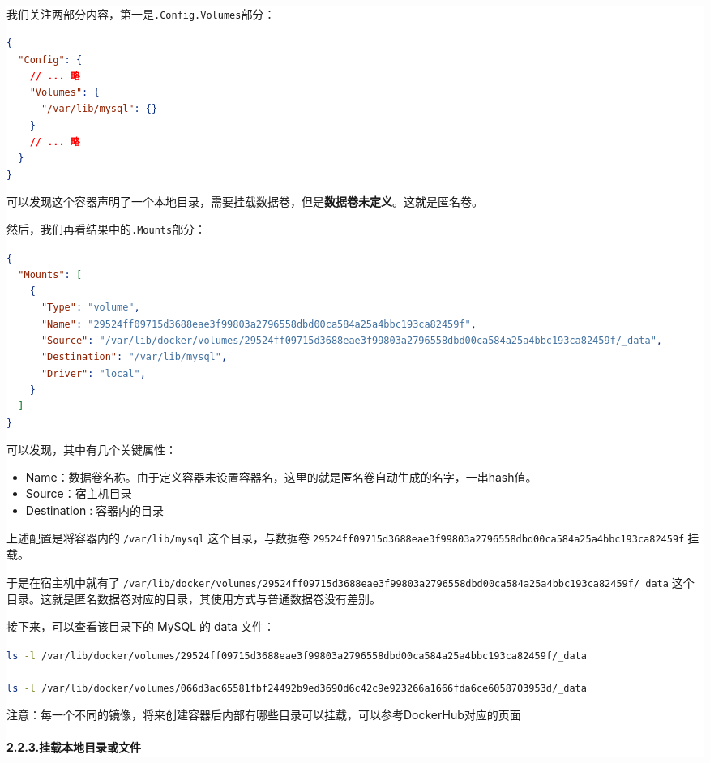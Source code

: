 我们关注两部分内容，第一是`.Config.Volumes`部分：

```JSON
{
  "Config": {
    // ... 略
    "Volumes": {
      "/var/lib/mysql": {}
    }
    // ... 略
  }
}
```

可以发现这个容器声明了一个本地目录，需要挂载数据卷，但是**数据卷未定义**。这就是匿名卷。

然后，我们再看结果中的`.Mounts`部分：

```JSON
{
  "Mounts": [
    {
      "Type": "volume",
      "Name": "29524ff09715d3688eae3f99803a2796558dbd00ca584a25a4bbc193ca82459f",
      "Source": "/var/lib/docker/volumes/29524ff09715d3688eae3f99803a2796558dbd00ca584a25a4bbc193ca82459f/_data",
      "Destination": "/var/lib/mysql",
      "Driver": "local",
    }
  ]
}
```

可以发现，其中有几个关键属性：

- Name：数据卷名称。由于定义容器未设置容器名，这里的就是匿名卷自动生成的名字，一串hash值。
- Source：宿主机目录
- Destination : 容器内的目录

上述配置是将容器内的 `/var/lib/mysql` 这个目录，与数据卷 `29524ff09715d3688eae3f99803a2796558dbd00ca584a25a4bbc193ca82459f` 挂载。

于是在宿主机中就有了 `/var/lib/docker/volumes/29524ff09715d3688eae3f99803a2796558dbd00ca584a25a4bbc193ca82459f/_data` 这个目录。这就是匿名数据卷对应的目录，其使用方式与普通数据卷没有差别。

接下来，可以查看该目录下的 MySQL 的 data 文件：

```Bash
ls -l /var/lib/docker/volumes/29524ff09715d3688eae3f99803a2796558dbd00ca584a25a4bbc193ca82459f/_data

ls -l /var/lib/docker/volumes/066d3ac65581fbf24492b9ed3690d6c42c9e923266a1666fda6ce6058703953d/_data
```

注意：每一个不同的镜像，将来创建容器后内部有哪些目录可以挂载，可以参考DockerHub对应的页面

#### 2.2.3.挂载本地目录或文件
